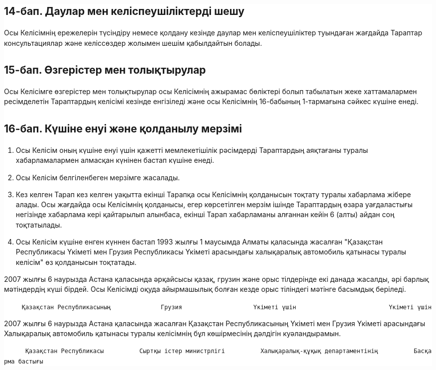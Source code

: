 ## 14-бап. Даулар мен келіспеушіліктерді шешу

Осы Келісімнің ережелерін түсіндіру немесе қолдану кезінде даулар мен келіспеушіліктер туындаған жағдайда Тараптар консультациялар және келіссөздер жолымен шешім қабылдайтын болады.

## 15-бап. Өзгерістер мен толықтырулар

Осы Келісімге өзгерістер мен толықтырулар осы Келісімнің ажырамас бөліктері болып табылатын жеке хаттамалармен ресімделетін Тараптардың келісімі кезінде енгізіледі және осы Келісімнің 16-бабының 1-тармағына сәйкес күшіне енеді.

## 16-бап. Күшіне енуі және қолданылу мерзімі

1. Осы Келісім оның күшіне енуі үшін қажетті мемлекетішілік рәсімдерді Тараптардың аяқтағаны туралы хабарламалармен алмасқан күнінен бастап күшіне енеді.

2. Осы Келісім белгіленбеген мерзімге жасалады.

3. Кез келген Тарап кез келген уақытта екінші Тарапқа осы Келісімнің қолданысын тоқтату туралы хабарлама жібере алады. Осы жағдайда осы Келісімнің қолданысы, егер көрсетілген мерзім ішінде Тараптардың өзара уағдаластығы негізінде хабарлама кері қайтарылып алынбаса, екінші Тарап хабарламаны алғаннан кейін 6 (алты) айдан соң тоқтатылады.

4. Осы Келісім күшіне енген күннен бастап 1993 жылғы 1 маусымда Алматы қаласында жасалған "Қазақстан Республикасы Үкіметі мен Грузия Республикасы Үкіметі арасындағы халықаралық автомобиль қатынасы туралы келісім" өз қолданысын тоқтатады.

2007 жылғы 6 наурызда Астана қаласында әрқайсысы қазақ, грузин және орыс тілдерінде екі данада жасалды, әрі барлық мәтіндердің күші бірдей. Осы Келісімді оқуда айырмашылық болған кезде орыс тіліндегі мәтінге басымдық беріледі.

         Қазақстан Республикасының              Грузия                    Үкіметі үшін                          Үкіметі үшін

2007 жылғы 6 наурызда Астана қаласында жасалған Қазақстан Республикасының Үкіметі мен Грузия Үкіметі арасындағы Халықаралық автомобиль қатынасы туралы келісімнің бұл көшірмесінің дәлдігін куәландырамын.

          Қазақстан Республикасы          Сыртқы істер министрлігі          Халықаралық-құқық департаментінің          Басқарма бастығы

